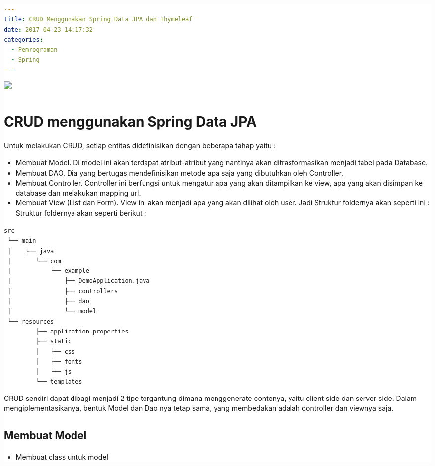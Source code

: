 ```yaml
---
title: CRUD Menggunakan Spring Data JPA dan Thymeleaf
date: 2017-04-23 14:17:32
categories:
  - Pemrograman
  - Spring
---
```

![](/images/springboot.png)

# CRUD menggunakan Spring Data JPA

Untuk melakukan CRUD, setiap entitas didefinisikan dengan beberapa tahap yaitu :
- Membuat Model.
  Di model ini akan terdapat atribut-atribut yang nantinya akan ditrasformasikan menjadi tabel pada Database.
- Membuat DAO.
  Dia yang bertugas mendefinisikan metode apa saja yang dibutuhkan oleh Controller.
- Membuat Controller.
  Controller ini berfungsi untuk mengatur apa yang akan ditampilkan ke view, apa yang akan disimpan ke database dan melakukan mapping url.
- Membuat View (List dan Form).
  View ini akan menjadi apa yang akan dilihat oleh user.
Jadi Struktur foldernya akan seperti ini :
Struktur foldernya akan seperti berikut :
```
src
 └── main
 |    ├── java
 |       └── com
 |           └── example
 |               ├── DemoApplication.java
 |               ├── controllers
 |               ├── dao
 |               └── model
 └── resources
         ├── application.properties
         ├── static
         │   ├── css
         │   ├── fonts
         │   └── js
         └── templates
```

CRUD sendiri dapat dibagi menjadi 2 tipe tergantung dimana menggenerate contenya, yaitu client side dan server side.  Dalam mengiplementasikanya, bentuk Model dan Dao nya tetap sama, yang membedakan adalah controller dan viewnya saja.

## Membuat Model
- Membuat class untuk model
